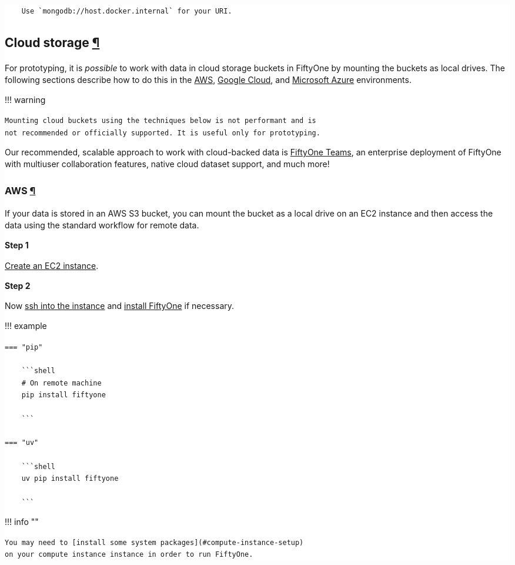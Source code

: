         Use `mongodb://host.docker.internal` for your URI.

## Cloud storage [¶](\#cloud-storage "Permalink to this headline")

For prototyping, it is _possible_ to work with data in cloud storage buckets in
FiftyOne by mounting the buckets as local drives.
The following sections describe how to do this in the [AWS](#aws),
[Google Cloud](#google-cloud), and [Microsoft Azure](#azure)
environments.

!!! warning

    Mounting cloud buckets using the techniques below is not performant and is
    not recommended or officially supported. It is useful only for prototyping.

Our recommended, scalable approach to work with cloud-backed data is
[FiftyOne Teams](../teams/index.md#fiftyone-teams), an enterprise deployment of
FiftyOne with multiuser collaboration features, native cloud dataset
support, and much more!

### AWS [¶](\#aws "Permalink to this headline")

If your data is stored in an AWS S3 bucket, you can mount the bucket as a local
drive on an EC2 instance and then access the data using the standard workflow
for remote data.

**Step 1**

[Create an EC2 instance](https://docs.aws.amazon.com/AWSEC2/latest/UserGuide/EC2_GetStarted.html).

**Step 2**

Now [ssh into the instance](https://docs.aws.amazon.com/AWSEC2/latest/UserGuide/AccessingInstancesLinux.html)
and [install FiftyOne](../getting_started/basic/install.md#installing-fiftyone) if necessary.

!!! example

    === "pip"

        ```shell
        # On remote machine
        pip install fiftyone

        ```

    === "uv"

        ```shell
        uv pip install fiftyone
        
        ```

!!! info ""

    You may need to [install some system packages](#compute-instance-setup)
    on your compute instance instance in order to run FiftyOne.
